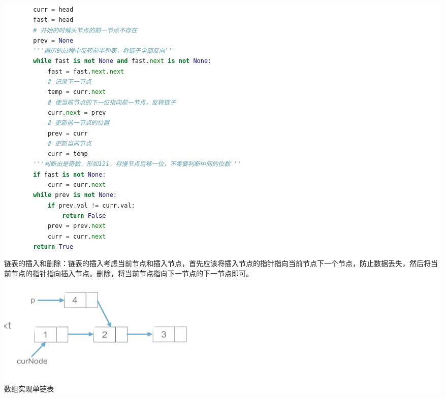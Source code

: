 ```python
        curr = head
        fast = head
        # 开始的时候头节点的前一节点不存在
        prev = None
        '''遍历的过程中反转前半列表，将链子全部反向'''
        while fast is not None and fast.next is not None:
            fast = fast.next.next
            # 记录下一节点
            temp = curr.next
            # 使当前节点的下一位指向前一节点，反转链子
            curr.next = prev
            # 更新前一节点的位置
            prev = curr
            # 更新当前节点
            curr = temp
        '''判断出是奇数，形如121，将慢节点后移一位，不需要判断中间的位数'''
        if fast is not None:
            curr = curr.next
        while prev is not None:
            if prev.val != curr.val:
                return False
            prev = prev.next
            curr = curr.next
        return True

```

链表的插入和删除：链表的插入考虑当前节点和插入节点，首先应该将插入节点的指针指向当前节点下一个节点，防止数据丢失，然后将当前节点的指针指向插入节点。删除，将当前节点指向下一节点的下一节点即可。

<img src="img/image-20230721095547845.png" alt="image-20230721095547845" style="zoom:50%;" />

数组实现单链表
